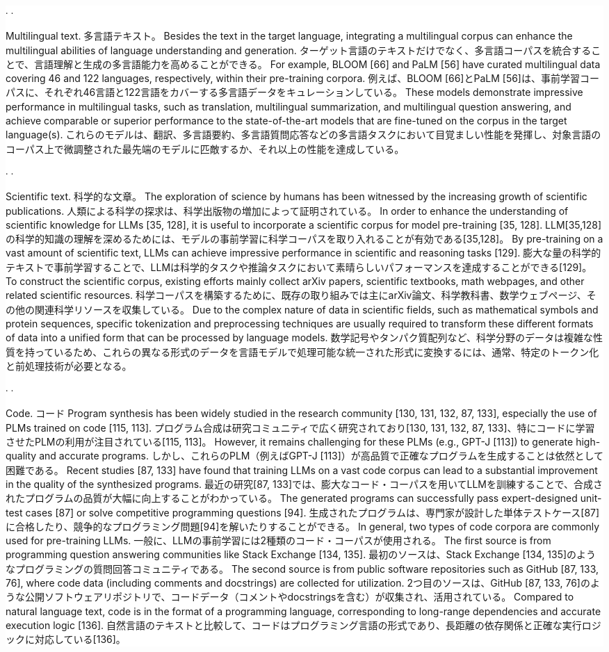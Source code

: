 ∙
∙

Multilingual text.
多言語テキスト。
Besides the text in the target language, integrating a multilingual corpus can enhance the multilingual abilities of language understanding and generation.
ターゲット言語のテキストだけでなく、多言語コーパスを統合することで、言語理解と生成の多言語能力を高めることができる。
For example, BLOOM [66] and PaLM [56] have curated multilingual data covering 46 and 122 languages, respectively, within their pre-training corpora.
例えば、BLOOM [66]とPaLM [56]は、事前学習コーパスに、それぞれ46言語と122言語をカバーする多言語データをキュレーションしている。
These models demonstrate impressive performance in multilingual tasks, such as translation, multilingual summarization, and multilingual question answering, and achieve comparable or superior performance to the state-of-the-art models that are fine-tuned on the corpus in the target language(s).
これらのモデルは、翻訳、多言語要約、多言語質問応答などの多言語タスクにおいて目覚ましい性能を発揮し、対象言語のコーパス上で微調整された最先端のモデルに匹敵するか、それ以上の性能を達成している。

∙
∙

Scientific text.
科学的な文章。
The exploration of science by humans has been witnessed by the increasing growth of scientific publications.
人類による科学の探求は、科学出版物の増加によって証明されている。
In order to enhance the understanding of scientific knowledge for LLMs [35, 128], it is useful to incorporate a scientific corpus for model pre-training [35, 128].
LLM[35,128]の科学的知識の理解を深めるためには、モデルの事前学習に科学コーパスを取り入れることが有効である[35,128]。
By pre-training on a vast amount of scientific text, LLMs can achieve impressive performance in scientific and reasoning tasks [129].
膨大な量の科学的テキストで事前学習することで、LLMは科学的タスクや推論タスクにおいて素晴らしいパフォーマンスを達成することができる[129]。
To construct the scientific corpus, existing efforts mainly collect arXiv papers, scientific textbooks, math webpages, and other related scientific resources.
科学コーパスを構築するために、既存の取り組みでは主にarXiv論文、科学教科書、数学ウェブページ、その他の関連科学リソースを収集している。
Due to the complex nature of data in scientific fields, such as mathematical symbols and protein sequences, specific tokenization and preprocessing techniques are usually required to transform these different formats of data into a unified form that can be processed by language models.
数学記号やタンパク質配列など、科学分野のデータは複雑な性質を持っているため、これらの異なる形式のデータを言語モデルで処理可能な統一された形式に変換するには、通常、特定のトークン化と前処理技術が必要となる。

∙
∙

Code.
コード
Program synthesis has been widely studied in the research community [130, 131, 132, 87, 133], especially the use of PLMs trained on code [115, 113].
プログラム合成は研究コミュニティで広く研究されており[130, 131, 132, 87, 133]、特にコードに学習させたPLMの利用が注目されている[115, 113]。
However, it remains challenging for these PLMs (e.g., GPT-J [113]) to generate high-quality and accurate programs.
しかし、これらのPLM（例えばGPT-J [113]）が高品質で正確なプログラムを生成することは依然として困難である。
Recent studies [87, 133] have found that training LLMs on a vast code corpus can lead to a substantial improvement in the quality of the synthesized programs.
最近の研究[87, 133]では、膨大なコード・コーパスを用いてLLMを訓練することで、合成されたプログラムの品質が大幅に向上することがわかっている。
The generated programs can successfully pass expert-designed unit-test cases [87] or solve competitive programming questions [94].
生成されたプログラムは、専門家が設計した単体テストケース[87]に合格したり、競争的なプログラミング問題[94]を解いたりすることができる。
In general, two types of code corpora are commonly used for pre-training LLMs.
一般に、LLMの事前学習には2種類のコード・コーパスが使用される。
The first source is from programming question answering communities like Stack Exchange [134, 135].
最初のソースは、Stack Exchange [134, 135]のようなプログラミングの質問回答コミュニティである。
The second source is from public software repositories such as GitHub [87, 133, 76], where code data (including comments and docstrings) are collected for utilization.
2つ目のソースは、GitHub [87, 133, 76]のような公開ソフトウェアリポジトリで、コードデータ（コメントやdocstringsを含む）が収集され、活用されている。
Compared to natural language text, code is in the format of a programming language, corresponding to long-range dependencies and accurate execution logic [136].
自然言語のテキストと比較して、コードはプログラミング言語の形式であり、長距離の依存関係と正確な実行ロジックに対応している[136]。